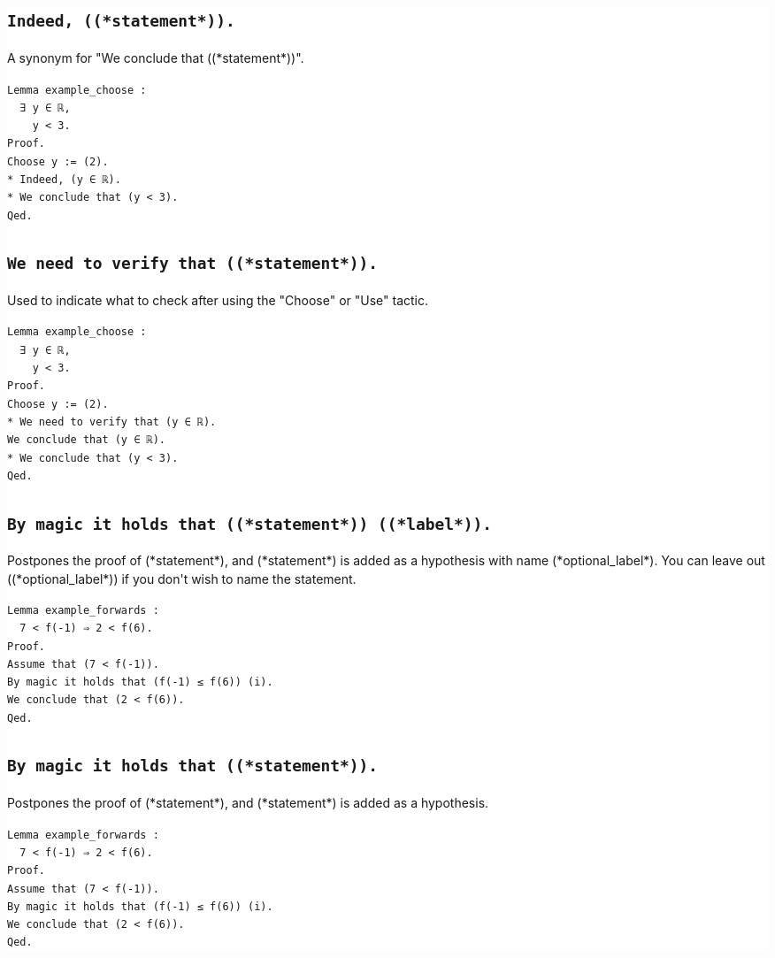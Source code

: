 ## `Indeed, ((*statement*)).`

A synonym for "We conclude that ((\*statement\*))".

```coq
Lemma example_choose :
  ∃ y ∈ ℝ,
    y < 3.
Proof.
Choose y := (2).
* Indeed, (y ∈ ℝ).
* We conclude that (y < 3).
Qed.
```

## `We need to verify that ((*statement*)).`

Used to indicate what to check after using the "Choose" or "Use" tactic.

```coq
Lemma example_choose :
  ∃ y ∈ ℝ,
    y < 3.
Proof.
Choose y := (2).
* We need to verify that (y ∈ ℝ).
We conclude that (y ∈ ℝ).
* We conclude that (y < 3).
Qed.
```

## `By magic it holds that ((*statement*)) ((*label*)).`

Postpones the proof of (\*statement\*), and (\*statement\*) is added as a hypothesis with name (\*optional_label\*). You can leave out ((\*optional_label\*)) if you don't wish to name the statement.

```coq
Lemma example_forwards :
  7 < f(-1) ⇒ 2 < f(6).
Proof.
Assume that (7 < f(-1)).
By magic it holds that (f(-1) ≤ f(6)) (i).
We conclude that (2 < f(6)).
Qed.
```

## `By magic it holds that ((*statement*)).`

Postpones the proof of (\*statement\*), and (\*statement\*) is added as a hypothesis.

```coq
Lemma example_forwards :
  7 < f(-1) ⇒ 2 < f(6).
Proof.
Assume that (7 < f(-1)).
By magic it holds that (f(-1) ≤ f(6)) (i).
We conclude that (2 < f(6)).
Qed.
```
